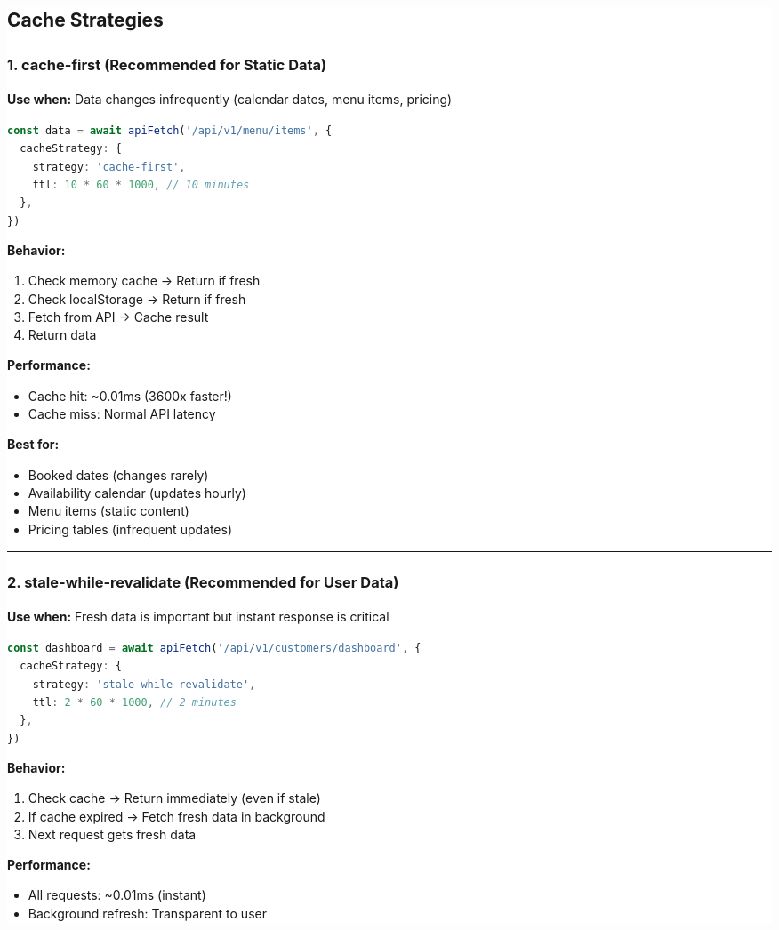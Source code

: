 
## Cache Strategies

### 1. cache-first (Recommended for Static Data)

**Use when:** Data changes infrequently (calendar dates, menu items, pricing)

```typescript
const data = await apiFetch('/api/v1/menu/items', {
  cacheStrategy: {
    strategy: 'cache-first',
    ttl: 10 * 60 * 1000, // 10 minutes
  },
})
```

**Behavior:**
1. Check memory cache → Return if fresh
2. Check localStorage → Return if fresh
3. Fetch from API → Cache result
4. Return data

**Performance:**
- Cache hit: ~0.01ms (3600x faster!)
- Cache miss: Normal API latency

**Best for:**
- Booked dates (changes rarely)
- Availability calendar (updates hourly)
- Menu items (static content)
- Pricing tables (infrequent updates)

---

### 2. stale-while-revalidate (Recommended for User Data)

**Use when:** Fresh data is important but instant response is critical

```typescript
const dashboard = await apiFetch('/api/v1/customers/dashboard', {
  cacheStrategy: {
    strategy: 'stale-while-revalidate',
    ttl: 2 * 60 * 1000, // 2 minutes
  },
})
```

**Behavior:**
1. Check cache → Return immediately (even if stale)
2. If cache expired → Fetch fresh data in background
3. Next request gets fresh data

**Performance:**
- All requests: ~0.01ms (instant)
- Background refresh: Transparent to user
